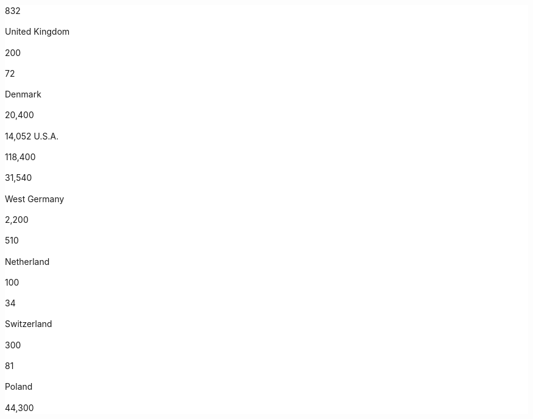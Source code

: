<td><p>832</p></td>

<td><p>United Kingdom</p></td>

<td><p>200</p></td>

<td><p>72</p></td>

<td><p>Denmark</p></td>

<td><p>20,400</p></td>

<td><p>14,052 U.S.A.</p></td>

<td><p>118,400</p></td>

<td><p>31,540</p></td>

<td><p>West Germany</p></td>

</tr>

<tr>

<td><p></p></td>

<td><p></p></td>

<td><p></p></td>

<td><p>2,200</p></td>

<td><p>510</p></td>

<td><p>Netherland</p></td>

<td><p></p></td>

<td><p></p></td>

<td><p></p></td>

<td><p>100</p></td>

<td><p>34</p></td>

<td><p>Switzerland</p></td>

<td><p>300</p></td>

<td><p>81</p></td>

<td><p>Poland</p></td>

</tr>

<tr>

<td><p></p></td>

<td><p></p></td>

<td><p></p></td>

<td><p>44,300</p></td>
